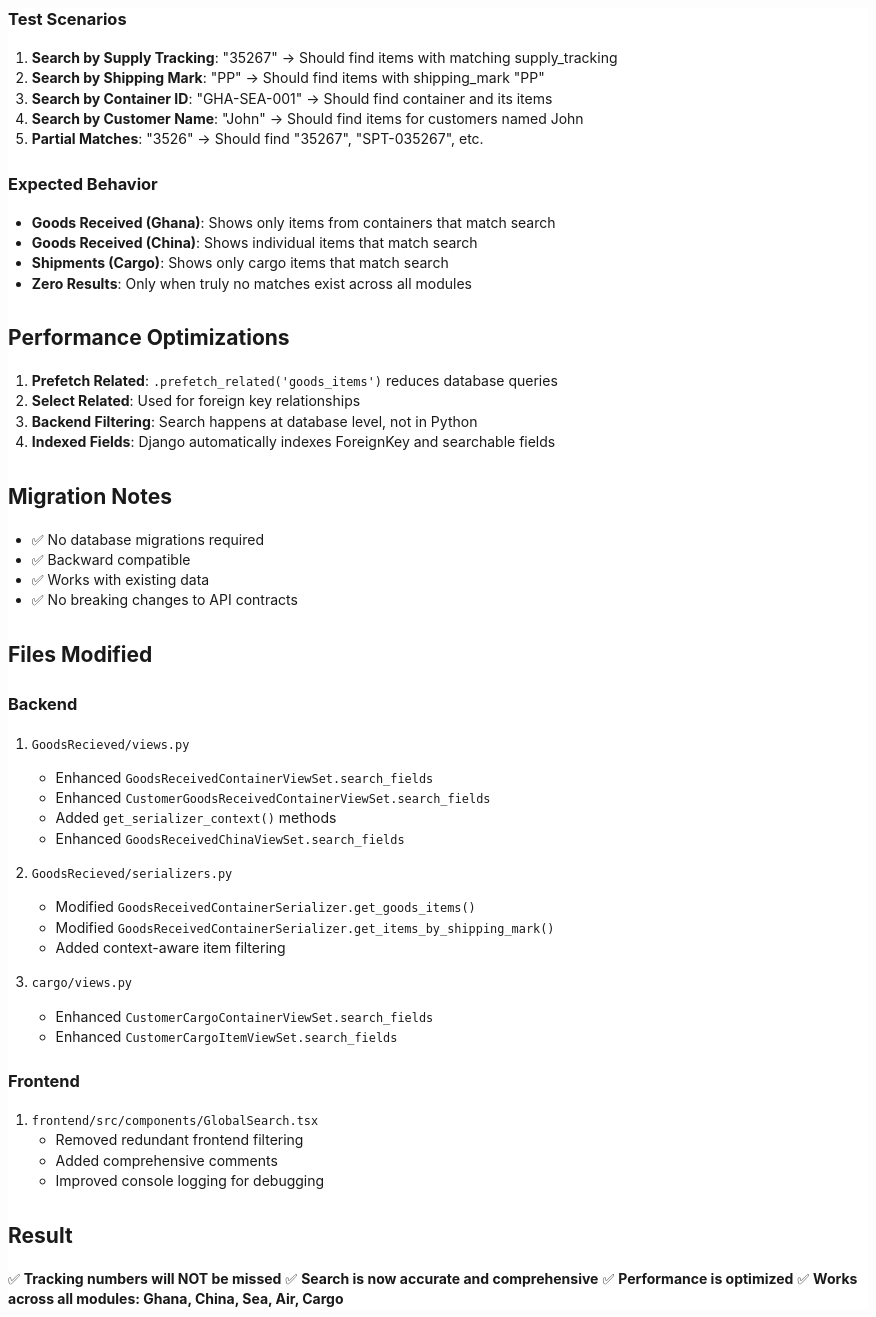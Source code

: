 ### Test Scenarios
1. **Search by Supply Tracking**: "35267" → Should find items with matching supply_tracking
2. **Search by Shipping Mark**: "PP" → Should find items with shipping_mark "PP"
3. **Search by Container ID**: "GHA-SEA-001" → Should find container and its items
4. **Search by Customer Name**: "John" → Should find items for customers named John
5. **Partial Matches**: "3526" → Should find "35267", "SPT-035267", etc.

### Expected Behavior
- **Goods Received (Ghana)**: Shows only items from containers that match search
- **Goods Received (China)**: Shows individual items that match search
- **Shipments (Cargo)**: Shows only cargo items that match search
- **Zero Results**: Only when truly no matches exist across all modules

## Performance Optimizations

1. **Prefetch Related**: `.prefetch_related('goods_items')` reduces database queries
2. **Select Related**: Used for foreign key relationships
3. **Backend Filtering**: Search happens at database level, not in Python
4. **Indexed Fields**: Django automatically indexes ForeignKey and searchable fields

## Migration Notes

- ✅ No database migrations required
- ✅ Backward compatible
- ✅ Works with existing data
- ✅ No breaking changes to API contracts

## Files Modified

### Backend
1. `GoodsRecieved/views.py`
   - Enhanced `GoodsReceivedContainerViewSet.search_fields`
   - Enhanced `CustomerGoodsReceivedContainerViewSet.search_fields`
   - Added `get_serializer_context()` methods
   - Enhanced `GoodsReceivedChinaViewSet.search_fields`

2. `GoodsRecieved/serializers.py`
   - Modified `GoodsReceivedContainerSerializer.get_goods_items()`
   - Modified `GoodsReceivedContainerSerializer.get_items_by_shipping_mark()`
   - Added context-aware item filtering

3. `cargo/views.py`
   - Enhanced `CustomerCargoContainerViewSet.search_fields`
   - Enhanced `CustomerCargoItemViewSet.search_fields`

### Frontend
1. `frontend/src/components/GlobalSearch.tsx`
   - Removed redundant frontend filtering
   - Added comprehensive comments
   - Improved console logging for debugging

## Result

✅ **Tracking numbers will NOT be missed**
✅ **Search is now accurate and comprehensive**
✅ **Performance is optimized**
✅ **Works across all modules: Ghana, China, Sea, Air, Cargo**
